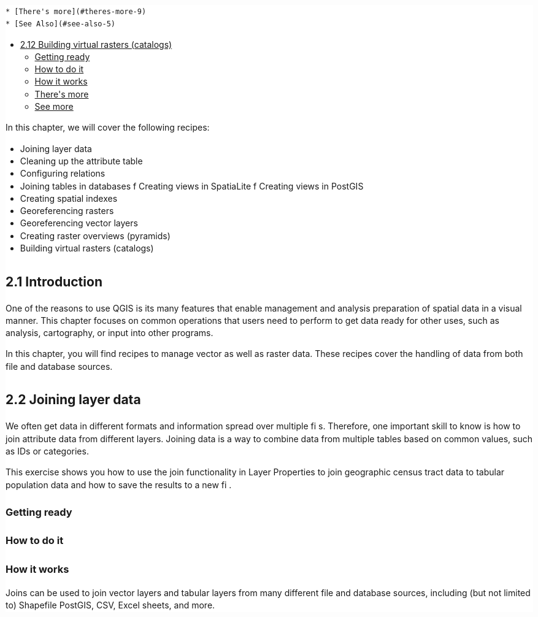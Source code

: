     * [There's more](#theres-more-9)
    * [See Also](#see-also-5)
  * [2.12 Building virtual rasters (catalogs)](#212-building-virtual-rasters-catalogs)
    * [Getting ready](#getting-ready-10)
    * [How to do it](#how-to-do-it-10)
    * [How it works](#how-it-works-10)
    * [There's more](#theres-more-10)
    * [See more](#see-more)




In this chapter, we will cover the following recipes:

* Joining layer data
* Cleaning up the attribute table
* Configuring relations
* Joining tables in databases f Creating views in SpatiaLite f Creating views in PostGIS
* Creating spatial indexes
* Georeferencing rasters
* Georeferencing vector layers
* Creating raster overviews (pyramids)
* Building virtual rasters (catalogs)


## 2.1 Introduction

One of the reasons to use QGIS is its many features that enable management and analysis preparation of spatial data in a visual manner.
This chapter focuses on common operations that users need to perform to get data ready for other uses, such as analysis, cartography, or input into other programs.

In this chapter, you will find recipes to manage vector as well as raster data.
These recipes cover the handling of data from both file and database sources.


## 2.2 Joining layer data

We often get data in different formats and information spread over multiple fi s.
Therefore, one important skill to know is how to join attribute data from different layers.
Joining data is a way to combine data from multiple tables based on common values, such as IDs or categories.

This exercise shows you how to use the join functionality in Layer Properties to join geographic census tract data to tabular population data and how to save the results to a new fi  .


### Getting ready
### How to do it
### How it works

Joins can be used to join vector layers and tabular layers from many different file and database sources, including (but not limited to) Shapefile PostGIS, CSV, Excel sheets, and more.
